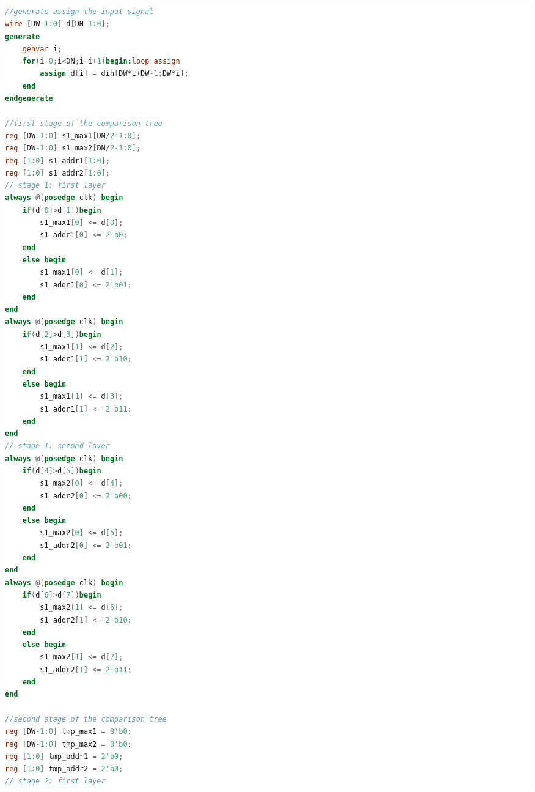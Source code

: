 ```verilog
//generate assign the input signal
wire [DW-1:0] d[DN-1:0];
generate
    genvar i;
    for(i=0;i<DN;i=i+1)begin:loop_assign
        assign d[i] = din[DW*i+DW-1:DW*i];
    end
endgenerate

//first stage of the comparison tree
reg [DW-1:0] s1_max1[DN/2-1:0];
reg [DW-1:0] s1_max2[DN/2-1:0];
reg [1:0] s1_addr1[1:0];
reg [1:0] s1_addr2[1:0];
// stage 1: first layer
always @(posedge clk) begin
    if(d[0]>d[1])begin
        s1_max1[0] <= d[0];
        s1_addr1[0] <= 2'b0;
    end
    else begin
        s1_max1[0] <= d[1];
        s1_addr1[0] <= 2'b01;
    end
end
always @(posedge clk) begin
    if(d[2]>d[3])begin
        s1_max1[1] <= d[2];
        s1_addr1[1] <= 2'b10;
    end
    else begin
        s1_max1[1] <= d[3];
        s1_addr1[1] <= 2'b11;
    end
end
// stage 1: second layer
always @(posedge clk) begin
    if(d[4]>d[5])begin
        s1_max2[0] <= d[4];
        s1_addr2[0] <= 2'b00;
    end
    else begin
        s1_max2[0] <= d[5];
        s1_addr2[0] <= 2'b01;
    end
end
always @(posedge clk) begin
    if(d[6]>d[7])begin
        s1_max2[1] <= d[6];
        s1_addr2[1] <= 2'b10;
    end
    else begin
        s1_max2[1] <= d[7];
        s1_addr2[1] <= 2'b11;
    end
end

//second stage of the comparison tree
reg [DW-1:0] tmp_max1 = 8'b0;
reg [DW-1:0] tmp_max2 = 8'b0;
reg [1:0] tmp_addr1 = 2'b0;
reg [1:0] tmp_addr2 = 2'b0;
// stage 2: first layer
```